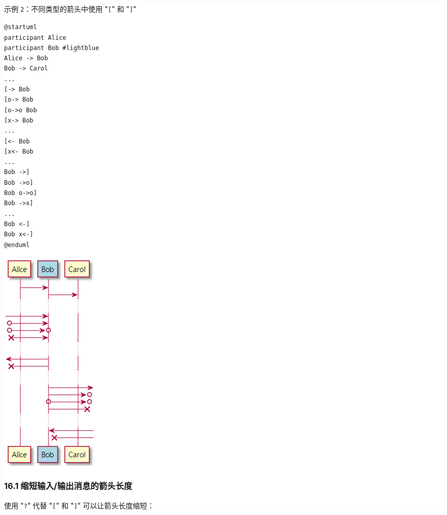 示例 `2`：不同类型的箭头中使用 "`[`" 和 "`]`"

```plantuml
@startuml
participant Alice
participant Bob #lightblue
Alice -> Bob
Bob -> Carol
...
[-> Bob
[o-> Bob
[o->o Bob
[x-> Bob
...
[<- Bob
[x<- Bob
...
Bob ->]
Bob ->o]
Bob o->o]
Bob ->x]
...
Bob <-]
Bob x<-]
@enduml
```

![](./images/sequence-diagram/31.png)

### 16.1 缩短输入/输出消息的箭头长度

使用 "`?`" 代替 "`[`" 和 "`]`" 可以让箭头长度缩短：
